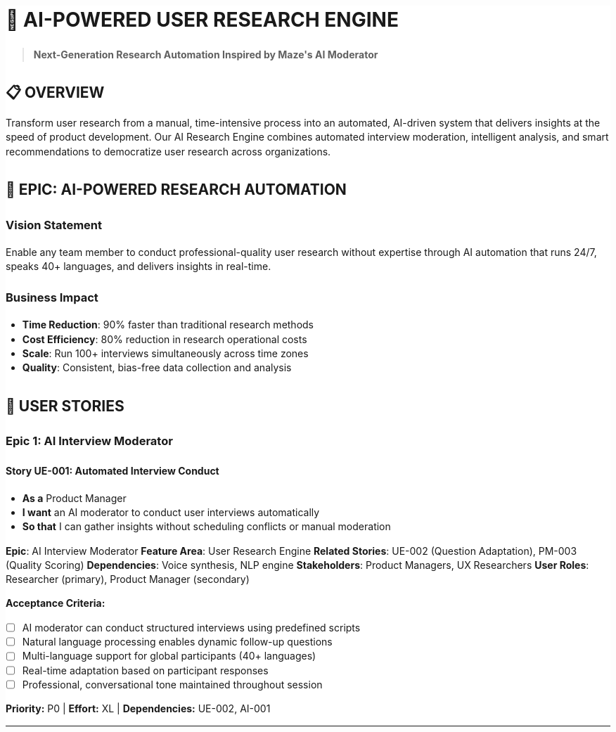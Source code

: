 # 🤖 AI-POWERED USER RESEARCH ENGINE

> **Next-Generation Research Automation Inspired by Maze's AI Moderator**

## 📋 **OVERVIEW**

Transform user research from a manual, time-intensive process into an automated, AI-driven system that delivers insights at the speed of product development. Our AI Research Engine combines automated interview moderation, intelligent analysis, and smart recommendations to democratize user research across organizations.

## 🎯 **EPIC: AI-POWERED RESEARCH AUTOMATION**

### **Vision Statement**
Enable any team member to conduct professional-quality user research without expertise through AI automation that runs 24/7, speaks 40+ languages, and delivers insights in real-time.

### **Business Impact**
- **Time Reduction**: 90% faster than traditional research methods
- **Cost Efficiency**: 80% reduction in research operational costs  
- **Scale**: Run 100+ interviews simultaneously across time zones
- **Quality**: Consistent, bias-free data collection and analysis

## 📖 **USER STORIES**

### **Epic 1: AI Interview Moderator**

#### **Story UE-001: Automated Interview Conduct**
- **As a** Product Manager
- **I want** an AI moderator to conduct user interviews automatically
- **So that** I can gather insights without scheduling conflicts or manual moderation

**Epic**: AI Interview Moderator
**Feature Area**: User Research Engine
**Related Stories**: UE-002 (Question Adaptation), PM-003 (Quality Scoring)
**Dependencies**: Voice synthesis, NLP engine
**Stakeholders**: Product Managers, UX Researchers
**User Roles**: Researcher (primary), Product Manager (secondary)

**Acceptance Criteria:**
- [ ] AI moderator can conduct structured interviews using predefined scripts
- [ ] Natural language processing enables dynamic follow-up questions
- [ ] Multi-language support for global participants (40+ languages)
- [ ] Real-time adaptation based on participant responses
- [ ] Professional, conversational tone maintained throughout session

**Priority:** P0 | **Effort:** XL | **Dependencies:** UE-002, AI-001

---
